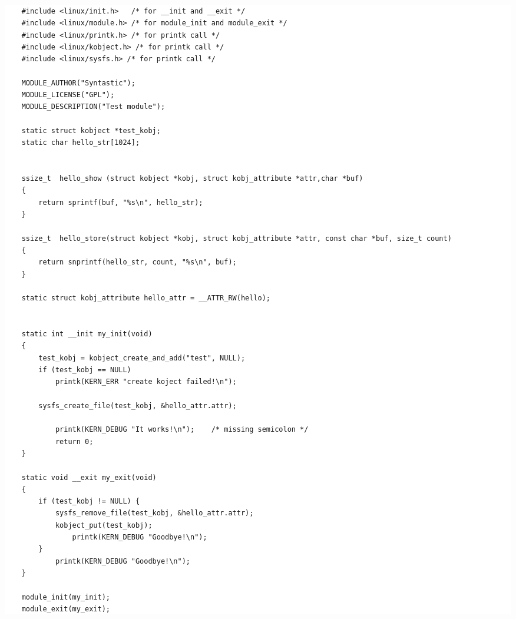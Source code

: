 ```
    #include <linux/init.h>   /* for __init and __exit */
    #include <linux/module.h> /* for module_init and module_exit */
    #include <linux/printk.h> /* for printk call */
    #include <linux/kobject.h> /* for printk call */
    #include <linux/sysfs.h> /* for printk call */

    MODULE_AUTHOR("Syntastic");
    MODULE_LICENSE("GPL");
    MODULE_DESCRIPTION("Test module");

    static struct kobject *test_kobj;
    static char hello_str[1024];


    ssize_t  hello_show (struct kobject *kobj, struct kobj_attribute *attr,char *buf) 
    {
        return sprintf(buf, "%s\n", hello_str);
    }

    ssize_t  hello_store(struct kobject *kobj, struct kobj_attribute *attr, const char *buf, size_t count)
    {
        return snprintf(hello_str, count, "%s\n", buf);
    }    

    static struct kobj_attribute hello_attr = __ATTR_RW(hello);


    static int __init my_init(void)
    {
        test_kobj = kobject_create_and_add("test", NULL);
        if (test_kobj == NULL)
            printk(KERN_ERR "create koject failed!\n");  

        sysfs_create_file(test_kobj, &hello_attr.attr);

            printk(KERN_DEBUG "It works!\n");    /* missing semicolon */
            return 0;
    }

    static void __exit my_exit(void)
    {
        if (test_kobj != NULL) {
            sysfs_remove_file(test_kobj, &hello_attr.attr);
            kobject_put(test_kobj);
                printk(KERN_DEBUG "Goodbye!\n");
        }
            printk(KERN_DEBUG "Goodbye!\n");
    }

    module_init(my_init);
    module_exit(my_exit);
```
